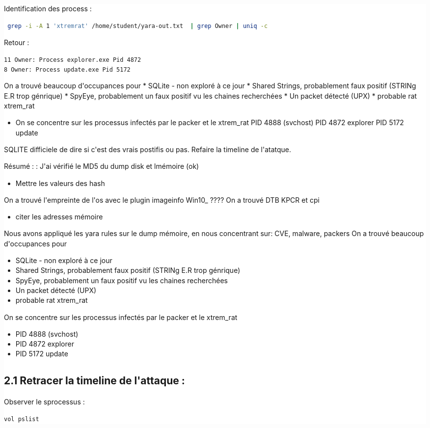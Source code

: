 Identification des process :
````bash
 grep -i -A 1 'xtremrat' /home/student/yara-out.txt  | grep Owner | uniq -c
````

Retour :
````text
11 Owner: Process explorer.exe Pid 4872
8 Owner: Process update.exe Pid 5172
````


On a trouvé beaucoup d'occupances pour
     * SQLite - non exploré à ce jour
     * Shared Strings, probablement faux positif (STRINg E.R trop génrique)
     * SpyEye, probablement un faux positif vu les chaines recherchées
     * Un packet détecté (UPX)
     * probable rat xtrem_rat

- On se concentre sur les processus infectés par le packer et le xtrem_rat
  PID 4888 (svchost)
  PID 4872 explorer
  PID 5172 update

SQLITE difficiele de dire si c'est des vrais postifis ou pas.
Refaire la timeline de l'atatque.

Résumé : :
J'ai vérifié le MD5 du dump disk et lmémoire (ok)

* Mettre les valeurs des hash

On a trouvé l'empreinte de l'os avec le plugin imageinfo Win10_ ????
On a trouvé DTB KPCR et cpi

* citer les adresses mémoire

Nous avons appliqué les yara rules sur le dump mémoire, en nous concentrant sur: CVE, malware, packers
On a trouvé beaucoup d'occupances pour

* SQLite - non exploré à ce jour
* Shared Strings, probablement faux positif (STRINg E.R trop génrique)
* SpyEye, probablement un faux positif vu les chaines recherchées
* Un packet détecté (UPX)
* probable rat xtrem_rat

On se concentre sur les processus infectés par le packer et le xtrem_rat

* PID 4888 (svchost)
* PID 4872 explorer
* PID 5172 update

## 2.1 Retracer la timeline de l'attaque :

Observer le sprocessus :
````bash
vol pslist
````
